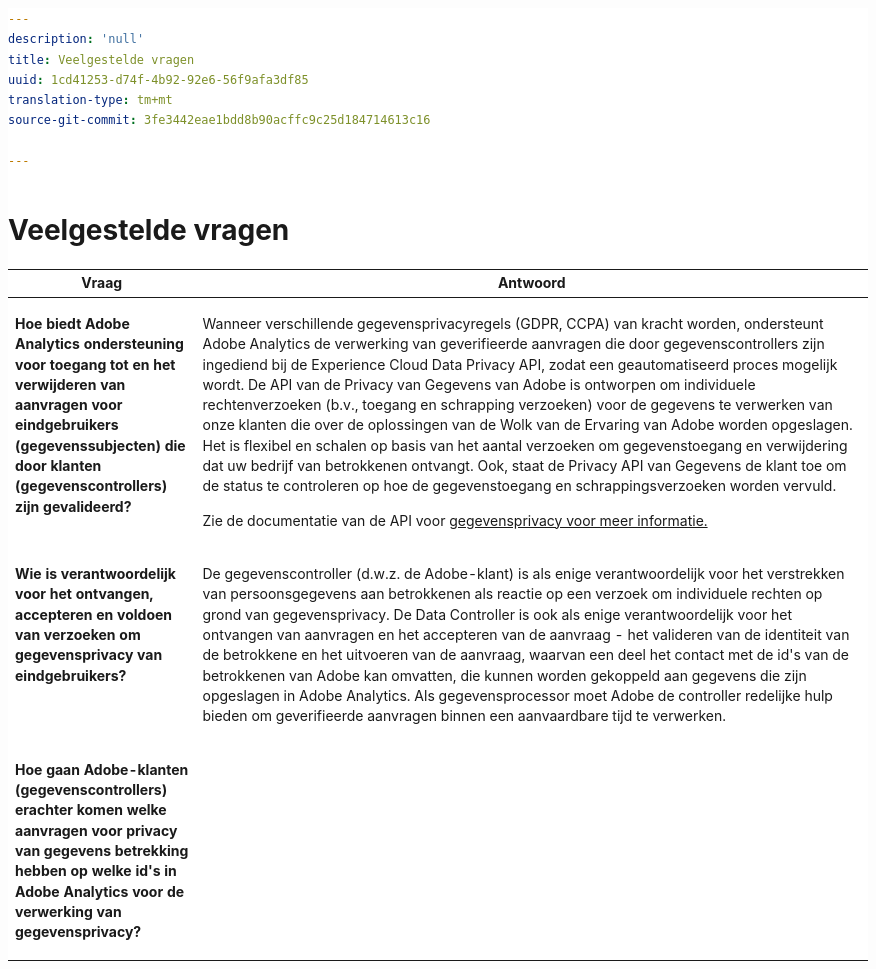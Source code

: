 ```yaml
---
description: 'null'
title: Veelgestelde vragen
uuid: 1cd41253-d74f-4b92-92e6-56f9afa3df85
translation-type: tm+mt
source-git-commit: 3fe3442eae1bdd8b90acffc9c25d184714613c16

---
```



# Veelgestelde vragen

<table id="table_FA37A4B3960C4181B9CCDB569A476936"> 
 <thead> 
  <tr> 
   <th colname="col1" class="entry"> Vraag </th> 
   <th colname="col2" class="entry"> Antwoord </th> 
  </tr> 
 </thead>
 <tbody> 
  <tr> 
   <td colname="col1"> <p><b>Hoe biedt Adobe Analytics ondersteuning voor toegang tot en het verwijderen van aanvragen voor eindgebruikers (gegevenssubjecten) die door klanten (gegevenscontrollers) zijn gevalideerd?</b> </p> </td> 
   <td colname="col2"> <p>Wanneer verschillende gegevensprivacyregels (GDPR, CCPA) van kracht worden, ondersteunt Adobe Analytics de verwerking van geverifieerde aanvragen die door gegevenscontrollers zijn ingediend bij de Experience Cloud Data Privacy API, zodat een geautomatiseerd proces mogelijk wordt. De API van de Privacy van Gegevens van Adobe is ontworpen om individuele rechtenverzoeken (b.v., toegang en schrapping verzoeken) voor de gegevens te verwerken van onze klanten die over de oplossingen van de Wolk van de Ervaring van Adobe worden opgeslagen. Het is flexibel en schalen op basis van het aantal verzoeken om gegevenstoegang en verwijdering dat uw bedrijf van betrokkenen ontvangt. Ook, staat de Privacy API van Gegevens de klant toe om de status te controleren op hoe de gegevenstoegang en schrappingsverzoeken worden vervuld. </p> <p>Zie de documentatie van de API voor <a href="https://www.adobe.io/apis/cloudplatform/gdpr.html"> gegevensprivacy voor meer informatie. </a> </p> </td> 
  </tr> 
  <tr> 
   <td colname="col1"> <p><b>Wie is verantwoordelijk voor het ontvangen, accepteren en voldoen van verzoeken om gegevensprivacy van eindgebruikers?</b> </p> </td> 
   <td colname="col2"> <p>De gegevenscontroller (d.w.z. de Adobe-klant) is als enige verantwoordelijk voor het verstrekken van persoonsgegevens aan betrokkenen als reactie op een verzoek om individuele rechten op grond van gegevensprivacy. De Data Controller is ook als enige verantwoordelijk voor het ontvangen van aanvragen en het accepteren van de aanvraag - het valideren van de identiteit van de betrokkene en het uitvoeren van de aanvraag, waarvan een deel het contact met de id's van de betrokkenen van Adobe kan omvatten, die kunnen worden gekoppeld aan gegevens die zijn opgeslagen in Adobe Analytics. Als gegevensprocessor moet Adobe de controller redelijke hulp bieden om geverifieerde aanvragen binnen een aanvaardbare tijd te verwerken. </p> </td> 
  </tr> 
  <tr> 
   <td colname="col1"> <p><b>Hoe gaan Adobe-klanten (gegevenscontrollers) erachter komen welke aanvragen voor privacy van gegevens betrekking hebben op welke id's in Adobe Analytics voor de verwerking van gegevensprivacy?</b> </p> </td> 